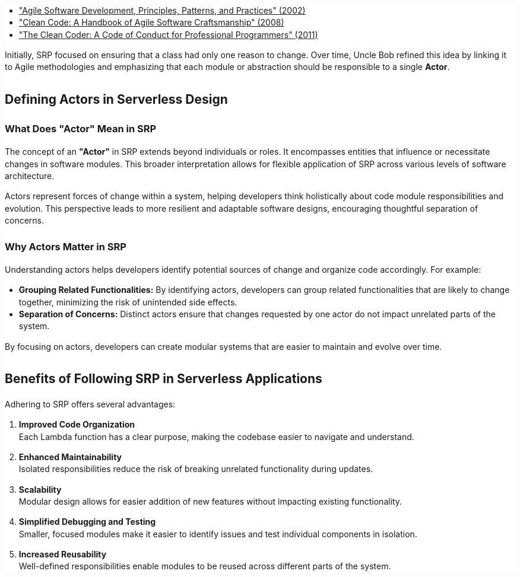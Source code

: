 - ["Agile Software Development, Principles, Patterns, and Practices" (2002)](https://www.amazon.com/Software-Development-Principles-Patterns-Practices/dp/0135974445)
- ["Clean Code: A Handbook of Agile Software Craftsmanship" (2008)](https://www.amazon.com/Clean-Code-Handbook-Software-Craftsmanship/dp/0132350882)
- ["The Clean Coder: A Code of Conduct for Professional Programmers" (2011)](https://www.amazon.com/Clean-Coder-Conduct-Professional-Programmers/dp/0137081073)

Initially, SRP focused on ensuring that a class had only one reason to change. Over time, Uncle Bob refined this idea by linking it to Agile methodologies and emphasizing that each module or abstraction should be responsible to a single **Actor**.

## Defining Actors in Serverless Design

### What Does "Actor" Mean in SRP

The concept of an **"Actor"** in SRP extends beyond individuals or roles. It encompasses entities that influence or necessitate changes in software modules. This broader interpretation allows for flexible application of SRP across various levels of software architecture.

Actors represent forces of change within a system, helping developers think holistically about code module responsibilities and evolution. This perspective leads to more resilient and adaptable software designs, encouraging thoughtful separation of concerns.

### Why Actors Matter in SRP

Understanding actors helps developers identify potential sources of change and organize code accordingly. For example:

- **Grouping Related Functionalities:** By identifying actors, developers can group related functionalities that are likely to change together, minimizing the risk of unintended side effects.
- **Separation of Concerns:** Distinct actors ensure that changes requested by one actor do not impact unrelated parts of the system.

By focusing on actors, developers can create modular systems that are easier to maintain and evolve over time.

## Benefits of Following SRP in Serverless Applications

Adhering to SRP offers several advantages:

1. **Improved Code Organization**  
   Each Lambda function has a clear purpose, making the codebase easier to navigate and understand.

2. **Enhanced Maintainability**  
   Isolated responsibilities reduce the risk of breaking unrelated functionality during updates.

3. **Scalability**  
   Modular design allows for easier addition of new features without impacting existing functionality.

4. **Simplified Debugging and Testing**  
   Smaller, focused modules make it easier to identify issues and test individual components in isolation.

5. **Increased Reusability**  
   Well-defined responsibilities enable modules to be reused across different parts of the system.
